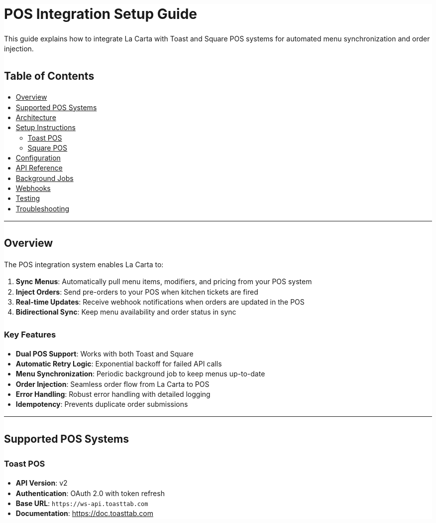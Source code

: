 # POS Integration Setup Guide

This guide explains how to integrate La Carta with Toast and Square POS systems for automated menu synchronization and order injection.

## Table of Contents

- [Overview](#overview)
- [Supported POS Systems](#supported-pos-systems)
- [Architecture](#architecture)
- [Setup Instructions](#setup-instructions)
  - [Toast POS](#toast-pos-setup)
  - [Square POS](#square-pos-setup)
- [Configuration](#configuration)
- [API Reference](#api-reference)
- [Background Jobs](#background-jobs)
- [Webhooks](#webhooks)
- [Testing](#testing)
- [Troubleshooting](#troubleshooting)

---

## Overview

The POS integration system enables La Carta to:

1. **Sync Menus**: Automatically pull menu items, modifiers, and pricing from your POS system
2. **Inject Orders**: Send pre-orders to your POS when kitchen tickets are fired
3. **Real-time Updates**: Receive webhook notifications when orders are updated in the POS
4. **Bidirectional Sync**: Keep menu availability and order status in sync

### Key Features

- **Dual POS Support**: Works with both Toast and Square
- **Automatic Retry Logic**: Exponential backoff for failed API calls
- **Menu Synchronization**: Periodic background job to keep menus up-to-date
- **Order Injection**: Seamless order flow from La Carta to POS
- **Error Handling**: Robust error handling with detailed logging
- **Idempotency**: Prevents duplicate order submissions

---

## Supported POS Systems

### Toast POS
- **API Version**: v2
- **Authentication**: OAuth 2.0 with token refresh
- **Base URL**: `https://ws-api.toasttab.com`
- **Documentation**: https://doc.toasttab.com
